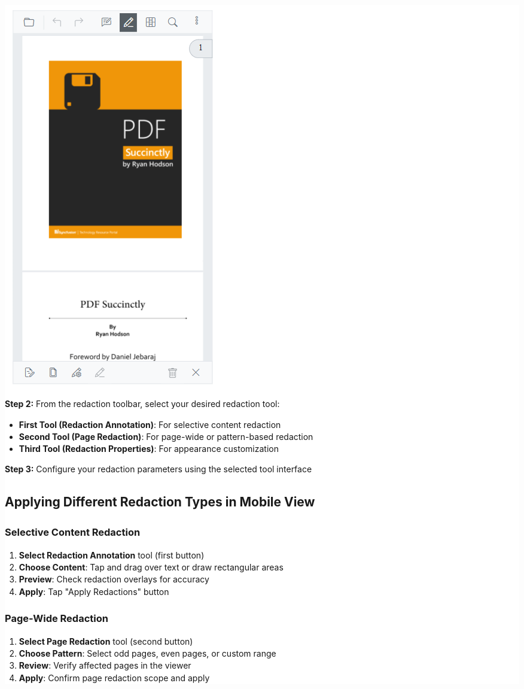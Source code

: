![Redaction toolbar displayed at bottom of mobile PDF viewer with three distinct tools](./redaction-annotations-images/Redaction-MobileView.png)

**Step 2:** From the redaction toolbar, select your desired redaction tool:
- **First Tool (Redaction Annotation)**: For selective content redaction
- **Second Tool (Page Redaction)**: For page-wide or pattern-based redaction
- **Third Tool (Redaction Properties)**: For appearance customization

**Step 3:** Configure your redaction parameters using the selected tool interface

## Applying Different Redaction Types in Mobile View

### Selective Content Redaction
1. **Select Redaction Annotation** tool (first button)
2. **Choose Content**: Tap and drag over text or draw rectangular areas
3. **Preview**: Check redaction overlays for accuracy
4. **Apply**: Tap "Apply Redactions" button

### Page-Wide Redaction
1. **Select Page Redaction** tool (second button)
2. **Choose Pattern**: Select odd pages, even pages, or custom range
3. **Review**: Verify affected pages in the viewer
4. **Apply**: Confirm page redaction scope and apply
